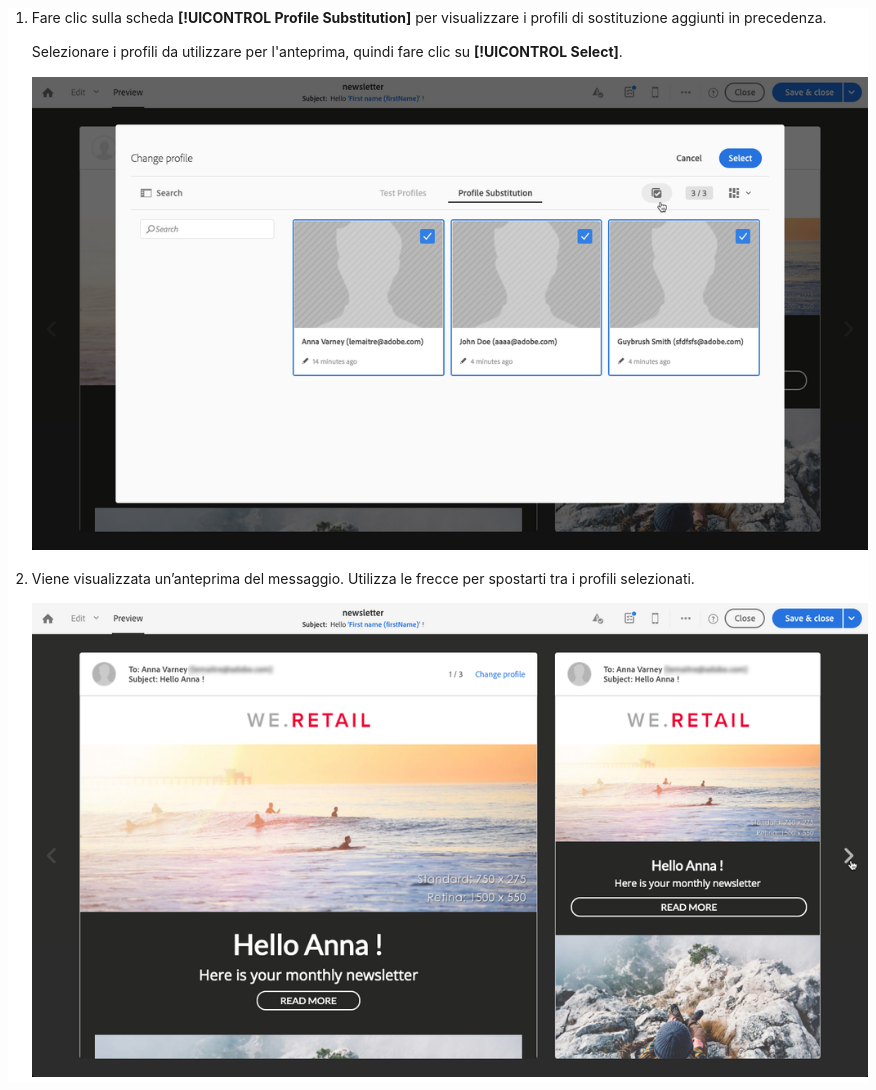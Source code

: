 1. Fare clic sulla scheda **[!UICONTROL Profile Substitution]** per visualizzare i profili di sostituzione aggiunti in precedenza.

   Selezionare i profili da utilizzare per l&#39;anteprima, quindi fare clic su **[!UICONTROL Select]**.

   ![](assets/substitution_uc_selectpreview.png)

1. Viene visualizzata un’anteprima del messaggio. Utilizza le frecce per spostarti tra i profili selezionati.

   ![](assets/substitution_uc_previewprofile.png)
